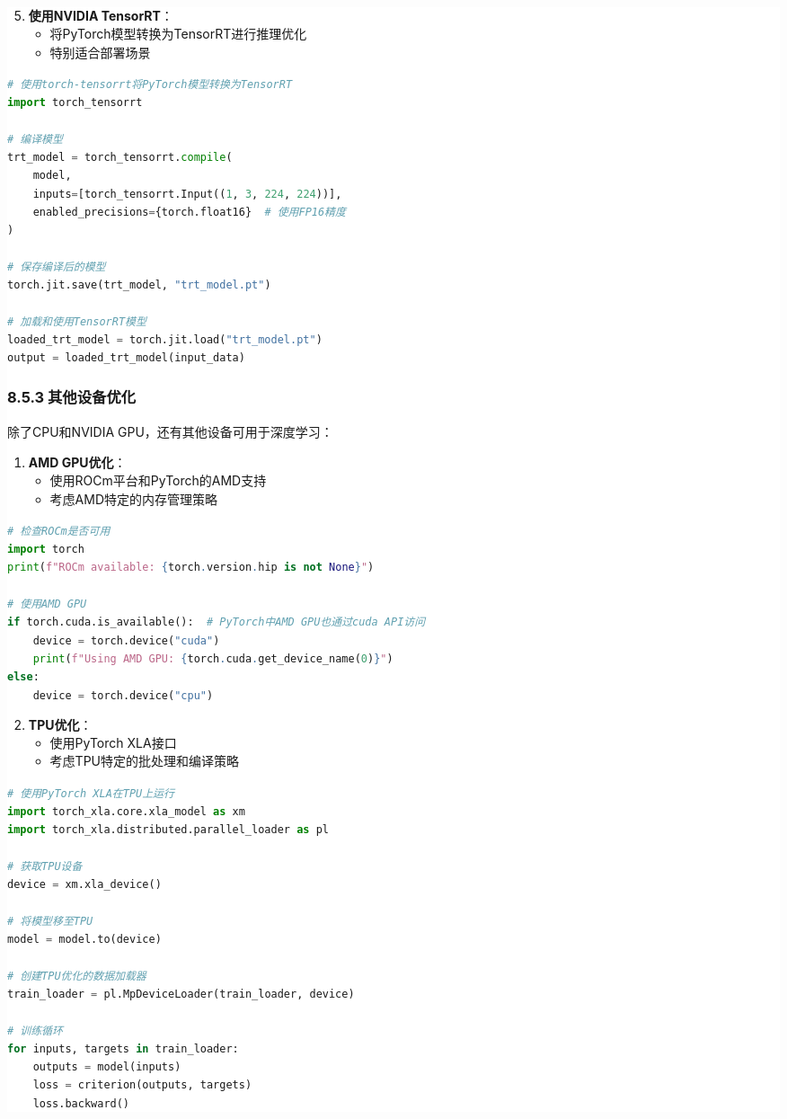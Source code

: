 5. **使用NVIDIA TensorRT**：
   - 将PyTorch模型转换为TensorRT进行推理优化
   - 特别适合部署场景

```python
# 使用torch-tensorrt将PyTorch模型转换为TensorRT
import torch_tensorrt

# 编译模型
trt_model = torch_tensorrt.compile(
    model,
    inputs=[torch_tensorrt.Input((1, 3, 224, 224))],
    enabled_precisions={torch.float16}  # 使用FP16精度
)

# 保存编译后的模型
torch.jit.save(trt_model, "trt_model.pt")

# 加载和使用TensorRT模型
loaded_trt_model = torch.jit.load("trt_model.pt")
output = loaded_trt_model(input_data)
```

### 8.5.3 其他设备优化

除了CPU和NVIDIA GPU，还有其他设备可用于深度学习：

1. **AMD GPU优化**：
   - 使用ROCm平台和PyTorch的AMD支持
   - 考虑AMD特定的内存管理策略

```python
# 检查ROCm是否可用
import torch
print(f"ROCm available: {torch.version.hip is not None}")

# 使用AMD GPU
if torch.cuda.is_available():  # PyTorch中AMD GPU也通过cuda API访问
    device = torch.device("cuda")
    print(f"Using AMD GPU: {torch.cuda.get_device_name(0)}")
else:
    device = torch.device("cpu")
```

2. **TPU优化**：
   - 使用PyTorch XLA接口
   - 考虑TPU特定的批处理和编译策略

```python
# 使用PyTorch XLA在TPU上运行
import torch_xla.core.xla_model as xm
import torch_xla.distributed.parallel_loader as pl

# 获取TPU设备
device = xm.xla_device()

# 将模型移至TPU
model = model.to(device)

# 创建TPU优化的数据加载器
train_loader = pl.MpDeviceLoader(train_loader, device)

# 训练循环
for inputs, targets in train_loader:
    outputs = model(inputs)
    loss = criterion(outputs, targets)
    loss.backward()
```